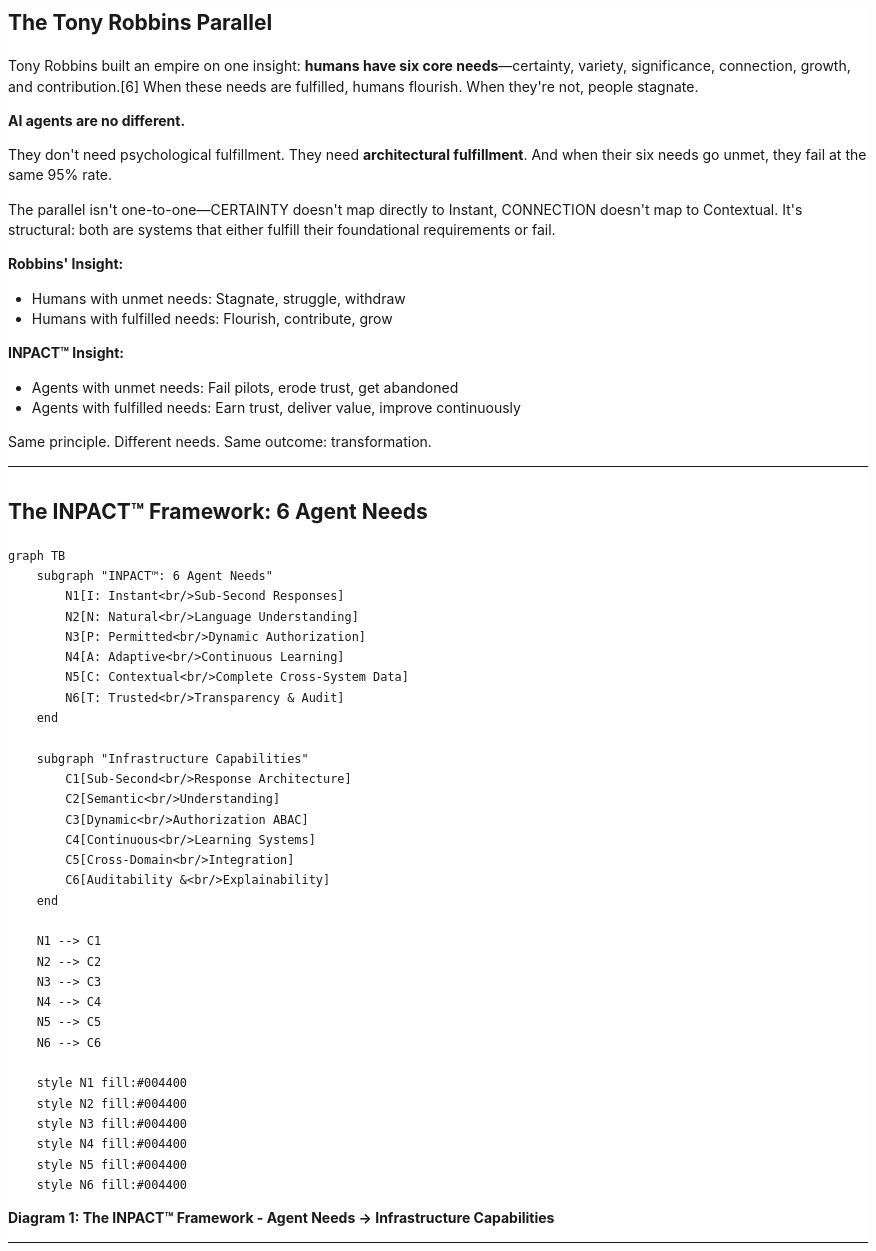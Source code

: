 ## The Tony Robbins Parallel

Tony Robbins built an empire on one insight: **humans have six core needs**—certainty, variety, significance, connection, growth, and contribution.[6] When these needs are fulfilled, humans flourish. When they're not, people stagnate.

**AI agents are no different.**

They don't need psychological fulfillment. They need **architectural fulfillment**. And when their six needs go unmet, they fail at the same 95% rate.

The parallel isn't one-to-one—CERTAINTY doesn't map directly to Instant, CONNECTION doesn't map to Contextual. It's structural: both are systems that either fulfill their foundational requirements or fail.

**Robbins' Insight:**
- Humans with unmet needs: Stagnate, struggle, withdraw
- Humans with fulfilled needs: Flourish, contribute, grow

**INPACT™ Insight:**
- Agents with unmet needs: Fail pilots, erode trust, get abandoned
- Agents with fulfilled needs: Earn trust, deliver value, improve continuously

Same principle. Different needs. Same outcome: transformation.

---

## The INPACT™ Framework: 6 Agent Needs

```mermaid
graph TB
    subgraph "INPACT™: 6 Agent Needs"
        N1[I: Instant<br/>Sub-Second Responses]
        N2[N: Natural<br/>Language Understanding]
        N3[P: Permitted<br/>Dynamic Authorization]
        N4[A: Adaptive<br/>Continuous Learning]
        N5[C: Contextual<br/>Complete Cross-System Data]
        N6[T: Trusted<br/>Transparency & Audit]
    end
    
    subgraph "Infrastructure Capabilities"
        C1[Sub-Second<br/>Response Architecture]
        C2[Semantic<br/>Understanding]
        C3[Dynamic<br/>Authorization ABAC]
        C4[Continuous<br/>Learning Systems]
        C5[Cross-Domain<br/>Integration]
        C6[Auditability &<br/>Explainability]
    end
    
    N1 --> C1
    N2 --> C2
    N3 --> C3
    N4 --> C4
    N5 --> C5
    N6 --> C6
    
    style N1 fill:#004400
    style N2 fill:#004400
    style N3 fill:#004400
    style N4 fill:#004400
    style N5 fill:#004400
    style N6 fill:#004400
```
**Diagram 1: The INPACT™ Framework - Agent Needs → Infrastructure Capabilities**

---